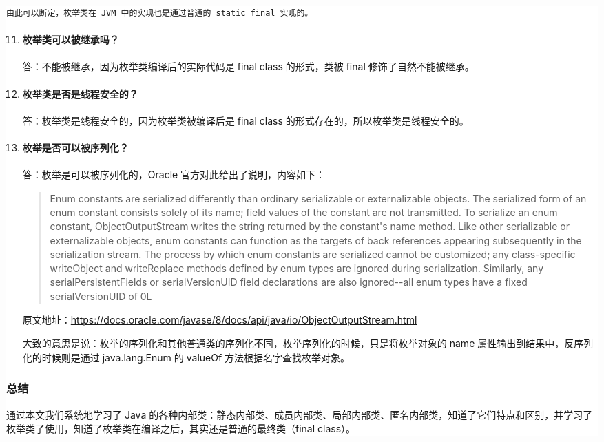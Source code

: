     由此可以断定，枚举类在 JVM 中的实现也是通过普通的 static final 实现的。

11. #### 枚举类可以被继承吗？

    答：不能被继承，因为枚举类编译后的实际代码是 final class 的形式，类被 final 修饰了自然不能被继承。

12. #### 枚举类是否是线程安全的？

    答：枚举类是线程安全的，因为枚举类被编译后是 final class 的形式存在的，所以枚举类是线程安全的。

13. #### 枚举是否可以被序列化？

    答：枚举是可以被序列化的，Oracle 官方对此给出了说明，内容如下：

    > Enum constants are serialized differently than ordinary serializable or externalizable objects. The serialized form of an enum constant consists solely of its name; field values of the constant are not transmitted. To serialize an enum constant, ObjectOutputStream writes the string returned by the constant's name method. Like other serializable or externalizable objects, enum constants can function as the targets of back references appearing subsequently in the serialization stream. The process by which enum constants are serialized cannot be customized; any class-specific writeObject and writeReplace methods defined by enum types are ignored during serialization. Similarly, any serialPersistentFields or serialVersionUID field declarations are also ignored--all enum types have a fixed serialVersionUID of 0L

    原文地址：https://docs.oracle.com/javase/8/docs/api/java/io/ObjectOutputStream.html

    大致的意思是说：枚举的序列化和其他普通类的序列化不同，枚举序列化的时候，只是将枚举对象的 name 属性输出到结果中，反序列化的时候则是通过 java.lang.Enum 的 valueOf 方法根据名字查找枚举对象。

### 总结

通过本文我们系统地学习了 Java 的各种内部类：静态内部类、成员内部类、局部内部类、匿名内部类，知道了它们特点和区别，并学习了枚举类了使用，知道了枚举类在编译之后，其实还是普通的最终类（final class）。

